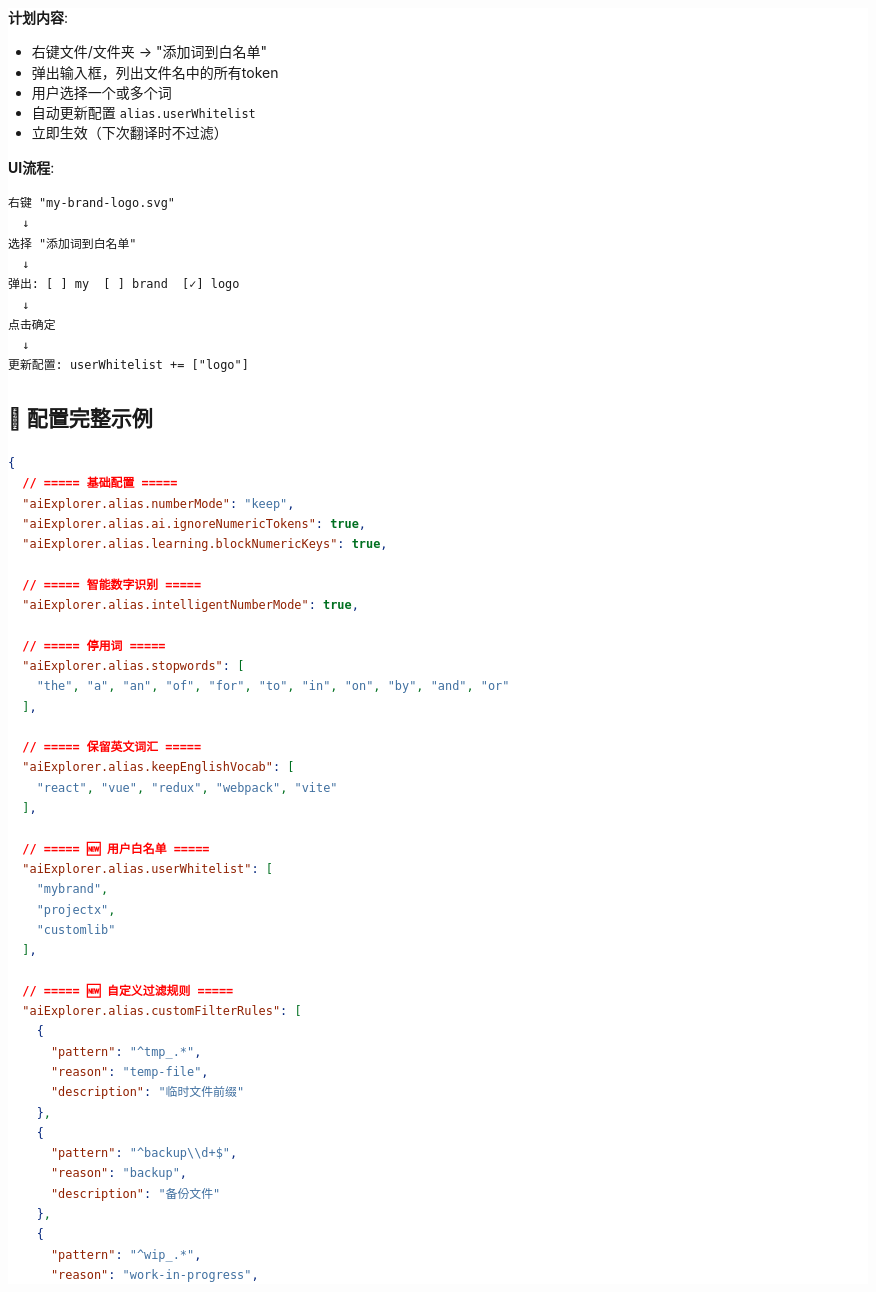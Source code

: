 **计划内容**:
- 右键文件/文件夹 → "添加词到白名单"
- 弹出输入框，列出文件名中的所有token
- 用户选择一个或多个词
- 自动更新配置 `alias.userWhitelist`
- 立即生效（下次翻译时不过滤）

**UI流程**:
```
右键 "my-brand-logo.svg"
  ↓
选择 "添加词到白名单"
  ↓
弹出: [ ] my  [ ] brand  [✓] logo
  ↓
点击确定
  ↓
更新配置: userWhitelist += ["logo"]
```

## 📝 配置完整示例

```json
{
  // ===== 基础配置 =====
  "aiExplorer.alias.numberMode": "keep",
  "aiExplorer.alias.ai.ignoreNumericTokens": true,
  "aiExplorer.alias.learning.blockNumericKeys": true,

  // ===== 智能数字识别 =====
  "aiExplorer.alias.intelligentNumberMode": true,

  // ===== 停用词 =====
  "aiExplorer.alias.stopwords": [
    "the", "a", "an", "of", "for", "to", "in", "on", "by", "and", "or"
  ],

  // ===== 保留英文词汇 =====
  "aiExplorer.alias.keepEnglishVocab": [
    "react", "vue", "redux", "webpack", "vite"
  ],

  // ===== 🆕 用户白名单 =====
  "aiExplorer.alias.userWhitelist": [
    "mybrand",
    "projectx", 
    "customlib"
  ],

  // ===== 🆕 自定义过滤规则 =====
  "aiExplorer.alias.customFilterRules": [
    {
      "pattern": "^tmp_.*",
      "reason": "temp-file",
      "description": "临时文件前缀"
    },
    {
      "pattern": "^backup\\d+$",
      "reason": "backup",
      "description": "备份文件"
    },
    {
      "pattern": "^wip_.*",
      "reason": "work-in-progress",
```